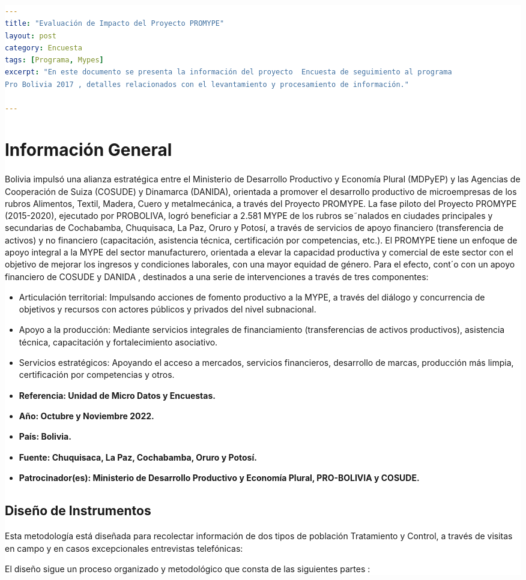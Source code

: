 ```yaml
---
title: "Evaluación de Impacto del Proyecto PROMYPE"
layout: post
category: Encuesta
tags: [Programa, Mypes]
excerpt: "En este documento se presenta la información del proyecto  Encuesta de seguimiento al programa
Pro Bolivia 2017 , detalles relacionados con el levantamiento y procesamiento de información."

---
```

# Información General

Bolivia impulsó una alianza estratégica entre el Ministerio de Desarrollo Productivo y Economía Plural (MDPyEP) y las Agencias de Cooperación de Suiza (COSUDE) y Dinamarca (DANIDA), orientada a promover el desarrollo productivo de microempresas de los rubros Alimentos, Textil, Madera, Cuero y metalmecánica, a través del Proyecto PROMYPE.
La fase piloto del Proyecto PROMYPE (2015-2020), ejecutado por PROBOLIVA, logró beneficiar a 2.581 MYPE de los rubros se˜nalados en ciudades principales y secundarias de Cochabamba, Chuquisaca, La Paz, Oruro y Potosí, a través de servicios de apoyo financiero (transferencia de activos) y no financiero (capacitación, asistencia técnica, certificación por
competencias, etc.).
El PROMYPE tiene un enfoque de apoyo integral a la MYPE del sector manufacturero, orientada a elevar la capacidad productiva y comercial de este sector con el objetivo de mejorar los ingresos y condiciones laborales, con una mayor equidad de género. Para el efecto, cont´o con un apoyo financiero de COSUDE y DANIDA , destinados a una serie de intervenciones a través de tres componentes:
- Articulación territorial: Impulsando acciones de fomento productivo a la MYPE, a través del diálogo y concurrencia de objetivos y recursos con actores públicos y privados del nivel subnacional.

- Apoyo a la producción: Mediante servicios integrales de financiamiento (transferencias de activos productivos), asistencia técnica, capacitación y fortalecimiento asociativo.

- Servicios estratégicos: Apoyando el acceso a mercados, servicios financieros, desarrollo de marcas, producción más limpia, certificación por competencias y otros.

- __Referencia: Unidad de Micro Datos y Encuestas.__

- __Año: Octubre y Noviembre 2022.__

- __País: Bolivia.__

- __Fuente: Chuquisaca, La Paz, Cochabamba, Oruro y Potosí.__

- __Patrocinador(es): Ministerio de Desarrollo Productivo y Economía Plural, PRO-BOLIVIA y COSUDE.__


## Diseño de Instrumentos

Esta metodología está diseñada para recolectar información de dos tipos de población Tratamiento  y Control, a través de visitas en campo y en casos excepcionales entrevistas telefónicas:

El diseño sigue un proceso organizado y metodológico que consta de las siguientes partes :
